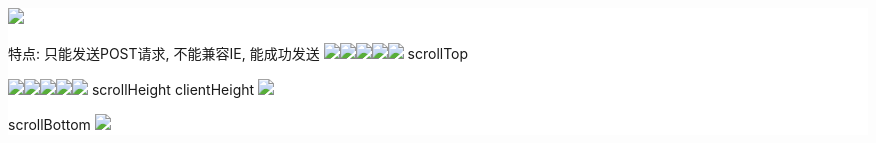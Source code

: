 ![](C:\Users\hvgub\AppData\Local\Temp\第一笔记本\pandoc/media/image3.png)

特点: 只能发送POST请求, 不能兼容IE, 能成功发送
![](C:\Users\hvgub\AppData\Local\Temp\第一笔记本\pandoc/media/image4.png)![](C:\Users\hvgub\AppData\Local\Temp\第一笔记本\pandoc/media/image5.png)![](C:\Users\hvgub\AppData\Local\Temp\第一笔记本\pandoc/media/image6.png)![](C:\Users\hvgub\AppData\Local\Temp\第一笔记本\pandoc/media/image7.png)![](C:\Users\hvgub\AppData\Local\Temp\第一笔记本\pandoc/media/image8.png)
scrollTop

![](C:\Users\hvgub\AppData\Local\Temp\第一笔记本\pandoc/media/image9.png)![](C:\Users\hvgub\AppData\Local\Temp\第一笔记本\pandoc/media/image10.png)![](C:\Users\hvgub\AppData\Local\Temp\第一笔记本\pandoc/media/image11.png)![](C:\Users\hvgub\AppData\Local\Temp\第一笔记本\pandoc/media/image12.png)![](C:\Users\hvgub\AppData\Local\Temp\第一笔记本\pandoc/media/image13.png)
scrollHeight
clientHeight
![](C:\Users\hvgub\AppData\Local\Temp\第一笔记本\pandoc/media/image14.png)

scrollBottom
![](C:\Users\hvgub\AppData\Local\Temp\第一笔记本\pandoc/media/image15.png)
